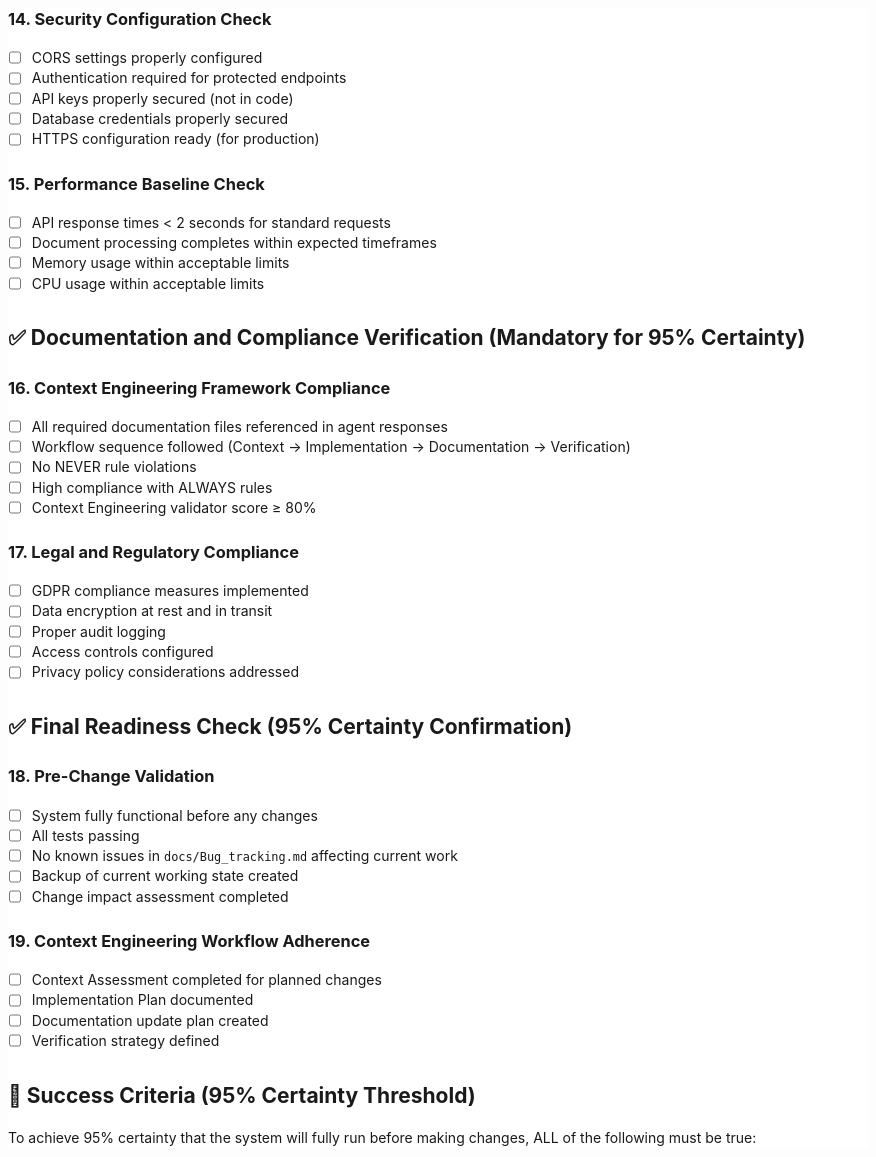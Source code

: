### 14. Security Configuration Check
- [ ] CORS settings properly configured
- [ ] Authentication required for protected endpoints
- [ ] API keys properly secured (not in code)
- [ ] Database credentials properly secured
- [ ] HTTPS configuration ready (for production)

### 15. Performance Baseline Check
- [ ] API response times < 2 seconds for standard requests
- [ ] Document processing completes within expected timeframes
- [ ] Memory usage within acceptable limits
- [ ] CPU usage within acceptable limits

## ✅ Documentation and Compliance Verification (Mandatory for 95% Certainty)

### 16. Context Engineering Framework Compliance
- [ ] All required documentation files referenced in agent responses
- [ ] Workflow sequence followed (Context → Implementation → Documentation → Verification)
- [ ] No NEVER rule violations
- [ ] High compliance with ALWAYS rules
- [ ] Context Engineering validator score ≥ 80%

### 17. Legal and Regulatory Compliance
- [ ] GDPR compliance measures implemented
- [ ] Data encryption at rest and in transit
- [ ] Proper audit logging
- [ ] Access controls configured
- [ ] Privacy policy considerations addressed

## ✅ Final Readiness Check (95% Certainty Confirmation)

### 18. Pre-Change Validation
- [ ] System fully functional before any changes
- [ ] All tests passing
- [ ] No known issues in `docs/Bug_tracking.md` affecting current work
- [ ] Backup of current working state created
- [ ] Change impact assessment completed

### 19. Context Engineering Workflow Adherence
- [ ] Context Assessment completed for planned changes
- [ ] Implementation Plan documented
- [ ] Documentation update plan created
- [ ] Verification strategy defined

## 🎯 Success Criteria (95% Certainty Threshold)

To achieve 95% certainty that the system will fully run before making changes, ALL of the following must be true:
